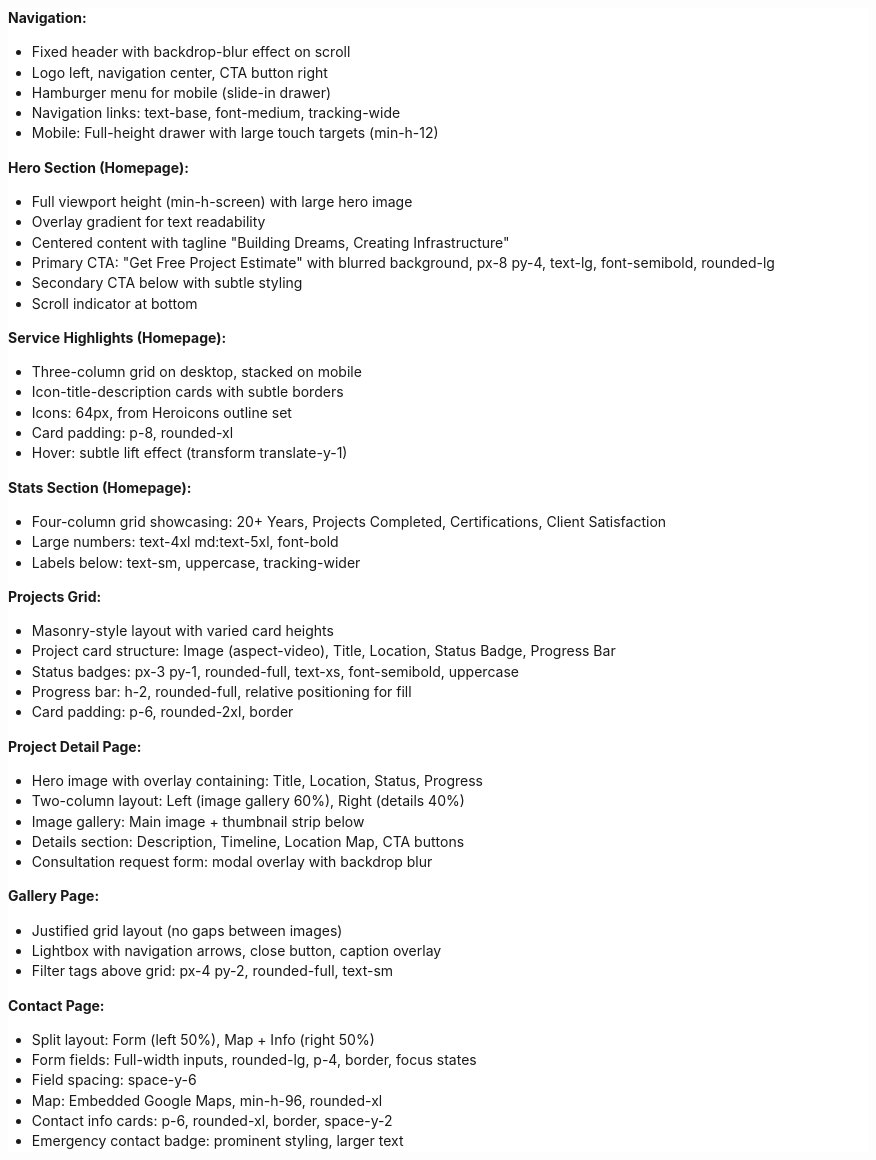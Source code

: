 **Navigation:**
- Fixed header with backdrop-blur effect on scroll
- Logo left, navigation center, CTA button right
- Hamburger menu for mobile (slide-in drawer)
- Navigation links: text-base, font-medium, tracking-wide
- Mobile: Full-height drawer with large touch targets (min-h-12)

**Hero Section (Homepage):**
- Full viewport height (min-h-screen) with large hero image
- Overlay gradient for text readability
- Centered content with tagline "Building Dreams, Creating Infrastructure"
- Primary CTA: "Get Free Project Estimate" with blurred background, px-8 py-4, text-lg, font-semibold, rounded-lg
- Secondary CTA below with subtle styling
- Scroll indicator at bottom

**Service Highlights (Homepage):**
- Three-column grid on desktop, stacked on mobile
- Icon-title-description cards with subtle borders
- Icons: 64px, from Heroicons outline set
- Card padding: p-8, rounded-xl
- Hover: subtle lift effect (transform translate-y-1)

**Stats Section (Homepage):**
- Four-column grid showcasing: 20+ Years, Projects Completed, Certifications, Client Satisfaction
- Large numbers: text-4xl md:text-5xl, font-bold
- Labels below: text-sm, uppercase, tracking-wider

**Projects Grid:**
- Masonry-style layout with varied card heights
- Project card structure: Image (aspect-video), Title, Location, Status Badge, Progress Bar
- Status badges: px-3 py-1, rounded-full, text-xs, font-semibold, uppercase
- Progress bar: h-2, rounded-full, relative positioning for fill
- Card padding: p-6, rounded-2xl, border

**Project Detail Page:**
- Hero image with overlay containing: Title, Location, Status, Progress
- Two-column layout: Left (image gallery 60%), Right (details 40%)
- Image gallery: Main image + thumbnail strip below
- Details section: Description, Timeline, Location Map, CTA buttons
- Consultation request form: modal overlay with backdrop blur

**Gallery Page:**
- Justified grid layout (no gaps between images)
- Lightbox with navigation arrows, close button, caption overlay
- Filter tags above grid: px-4 py-2, rounded-full, text-sm

**Contact Page:**
- Split layout: Form (left 50%), Map + Info (right 50%)
- Form fields: Full-width inputs, rounded-lg, p-4, border, focus states
- Field spacing: space-y-6
- Map: Embedded Google Maps, min-h-96, rounded-xl
- Contact info cards: p-6, rounded-xl, border, space-y-2
- Emergency contact badge: prominent styling, larger text
